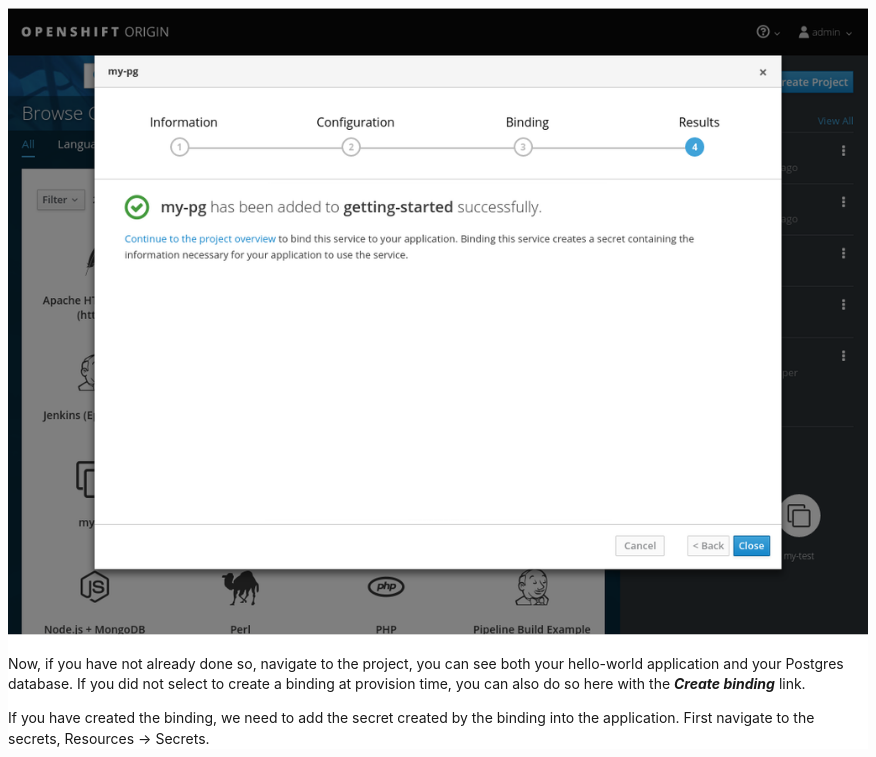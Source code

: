 ![provision-my-pg-results](images/provision-my-pg-results.png)

Now, if you have not already done so, navigate to the project, you can see both your hello-world application and your Postgres database.  If you did not select to create a binding at provision time, you can also do so here with the **_Create binding_** link.  

If you have created the binding, we need to add the secret created by the binding into the application.  First navigate to the secrets, Resources -> Secrets.

